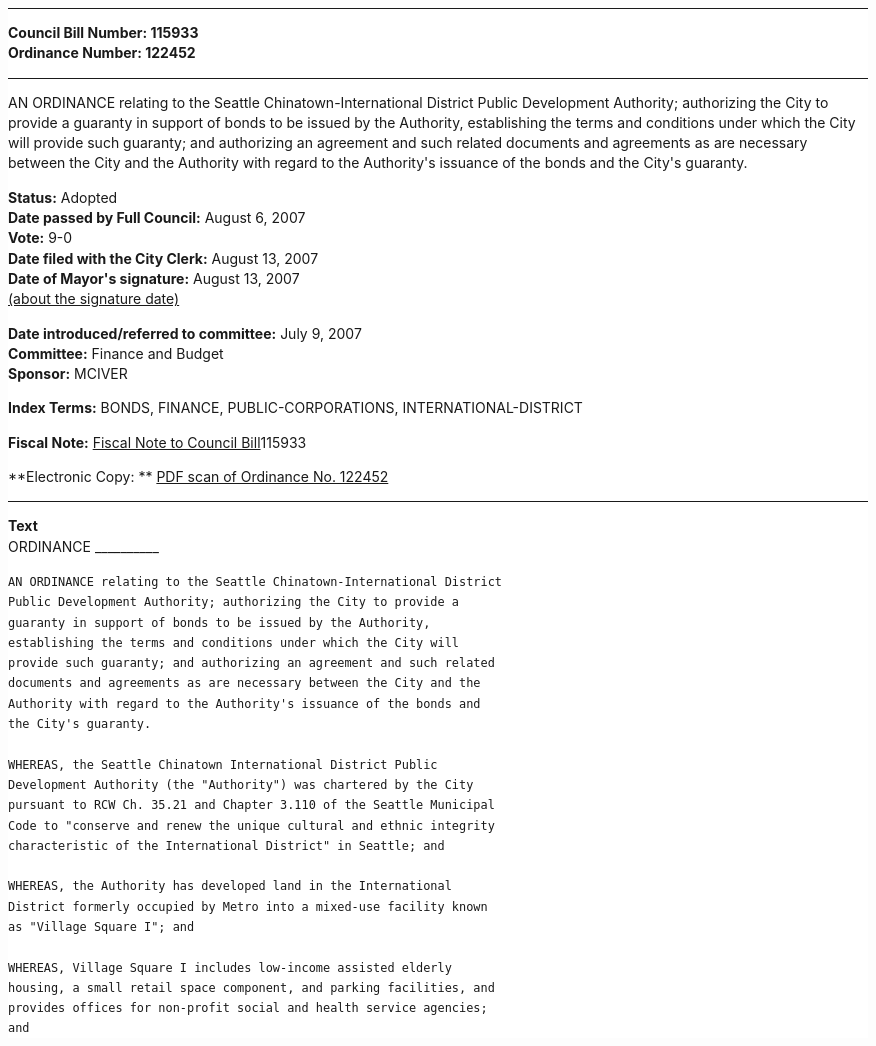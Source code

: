 * * * * *  
  
**Council Bill Number: [](#h0)[](#h2)115933**   
**Ordinance Number: 122452**  
  
* * * * *  
  
AN ORDINANCE relating to the Seattle Chinatown-International District Public Development Authority; authorizing the City to provide a guaranty in support of bonds to be issued by the Authority, establishing the terms and conditions under which the City will provide such guaranty; and authorizing an agreement and such related documents and agreements as are necessary between the City and the Authority with regard to the Authority's issuance of the bonds and the City's guaranty.  
  
**Status:** Adopted   
**Date passed by Full Council:** August 6, 2007   
**Vote:** 9-0   
**Date filed with the City Clerk:** August 13, 2007   
**Date of Mayor's signature:** August 13, 2007   
[(about the signature date)](/~public/approvaldate.htm)   
  
  
**Date introduced/referred to committee:** July 9, 2007   
**Committee:** Finance and Budget   
**Sponsor:** MCIVER   
  
**Index Terms:** BONDS, FINANCE, PUBLIC-CORPORATIONS, INTERNATIONAL-DISTRICT  
  
**Fiscal Note:** [Fiscal Note to Council Bill](http://clerk.seattle.gov/~public/fnote/115933.htm)[](#h1)[](#h3)115933  
  
**Electronic Copy: ** [PDF scan of Ordinance No. 122452](/~archives/Ordinances/Ord_122452.pdf)  
  
* * * * *  
  
**Text**  
    ORDINANCE __________  
  
    AN ORDINANCE relating to the Seattle Chinatown-International District  
    Public Development Authority; authorizing the City to provide a  
    guaranty in support of bonds to be issued by the Authority,  
    establishing the terms and conditions under which the City will  
    provide such guaranty; and authorizing an agreement and such related  
    documents and agreements as are necessary between the City and the  
    Authority with regard to the Authority's issuance of the bonds and  
    the City's guaranty.  
  
    WHEREAS, the Seattle Chinatown International District Public  
    Development Authority (the "Authority") was chartered by the City  
    pursuant to RCW Ch. 35.21 and Chapter 3.110 of the Seattle Municipal  
    Code to "conserve and renew the unique cultural and ethnic integrity  
    characteristic of the International District" in Seattle; and  
  
    WHEREAS, the Authority has developed land in the International  
    District formerly occupied by Metro into a mixed-use facility known  
    as "Village Square I"; and  
  
    WHEREAS, Village Square I includes low-income assisted elderly  
    housing, a small retail space component, and parking facilities, and  
    provides offices for non-profit social and health service agencies;  
    and  
  